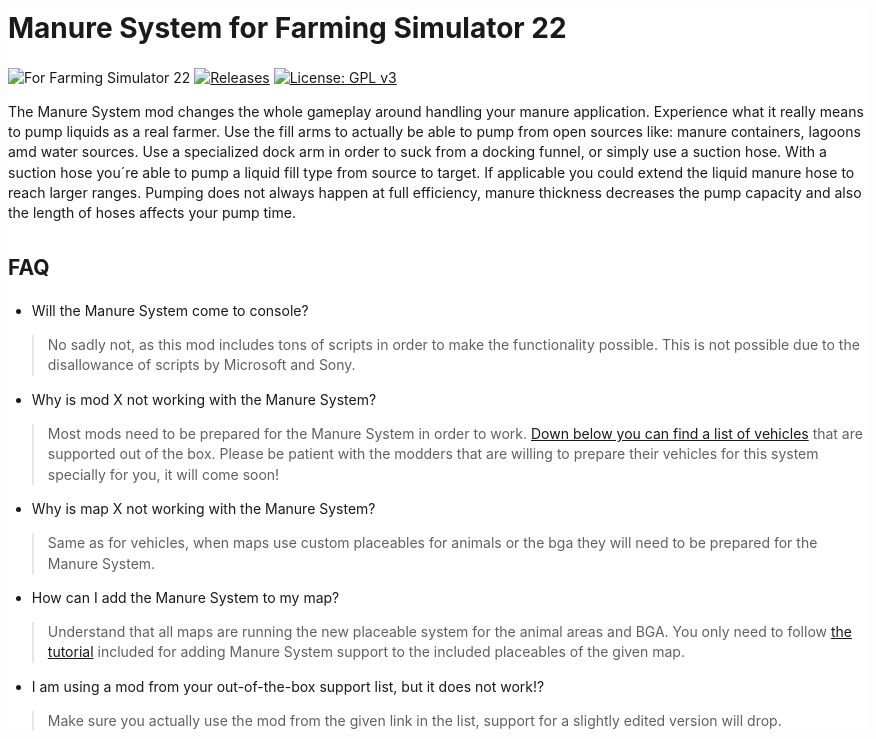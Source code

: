 # Manure System for Farming Simulator 22

![For Farming Simulator 22](https://img.shields.io/badge/Farming%20Simulator-22-10BEFF.svg) [![Releases](https://img.shields.io/github/release/stijnwop/manureSystem.svg)](https://github.com/stijnwop/manureSystem/releases) [![License: GPL v3](https://img.shields.io/badge/License-GPLv3-blue.svg)](https://www.gnu.org/licenses/gpl-3.0)

The Manure System mod changes the whole gameplay around handling your manure application. Experience what it really
means to pump liquids as a real farmer.
Use the fill arms to actually be able to pump from open sources like: manure containers, lagoons amd water sources.
Use a specialized dock arm in order to suck from a docking funnel, or simply use a suction hose.
With a suction hose you´re able to pump a liquid fill type from source to target. If applicable you could extend the
liquid manure hose to reach larger ranges.
Pumping does not always happen at full efficiency, manure thickness decreases the pump capacity and also the length of
hoses affects your pump time.

## FAQ

- Will the Manure System come to console?

> No sadly not, as this mod includes tons of scripts in order to make the functionality possible. This is not possible
> due to the disallowance of scripts by Microsoft and Sony.

- Why is mod X not working with the Manure System?

> Most mods need to be prepared for the Manure System in order to
> work. [Down below you can find a list of vehicles](https://github.com/stijnwop/manureSystem#out-of-the-box-support)
> that
> are supported out of the box. Please be patient with the modders that are willing to prepare their vehicles for this
> system specially for you, it will come soon!

- Why is map X not working with the Manure System?

> Same as for vehicles, when maps use custom placeables for animals or the bga they will need to be prepared for the
> Manure System.

- How can I add the Manure System to my map?

> Understand that all maps are running the new placeable system for the animal areas and BGA. You only need to
> follow [the tutorial](https://github.com/stijnwop/manureSystem#modding) included for adding Manure System support to
> the
> included placeables of the given map.

- I am using a mod from your out-of-the-box support list, but it does not work!?

> Make sure you actually use the mod from the given link in the list, support for a slightly edited version will drop.
